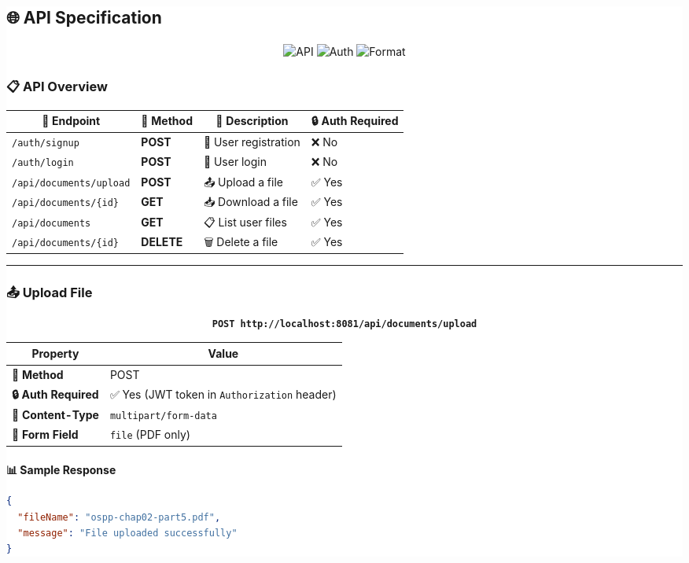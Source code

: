 
## 🌐 API Specification

<div align="center">

![API](https://img.shields.io/badge/API-RESTful-green.svg)
![Auth](https://img.shields.io/badge/Auth-JWT-blue.svg)
![Format](https://img.shields.io/badge/Format-JSON-yellow.svg)

</div>

### 📋 API Overview

| 🔗 Endpoint             | 🎯 Method  | 📝 Description       | 🔒 Auth Required |
| ----------------------- | ---------- | -------------------- | ---------------- |
| `/auth/signup`          | **POST**   | 👤 User registration | ❌ No            |
| `/auth/login`           | **POST**   | 🔐 User login        | ❌ No            |
| `/api/documents/upload` | **POST**   | 📤 Upload a file     | ✅ Yes           |
| `/api/documents/{id}`   | **GET**    | 📥 Download a file   | ✅ Yes           |
| `/api/documents`        | **GET**    | 📋 List user files   | ✅ Yes           |
| `/api/documents/{id}`   | **DELETE** | 🗑️ Delete a file     | ✅ Yes           |

---

### 📤 Upload File

<div align="center">

**`POST http://localhost:8081/api/documents/upload`**

</div>

| Property             | Value                                        |
| -------------------- | -------------------------------------------- |
| **🎯 Method**        | POST                                         |
| **🔒 Auth Required** | ✅ Yes (JWT token in `Authorization` header) |
| **📄 Content-Type**  | `multipart/form-data`                        |
| **📝 Form Field**    | `file` (PDF only)                            |

#### 📊 Sample Response

```json
{
  "fileName": "ospp-chap02-part5.pdf",
  "message": "File uploaded successfully"
}
```
